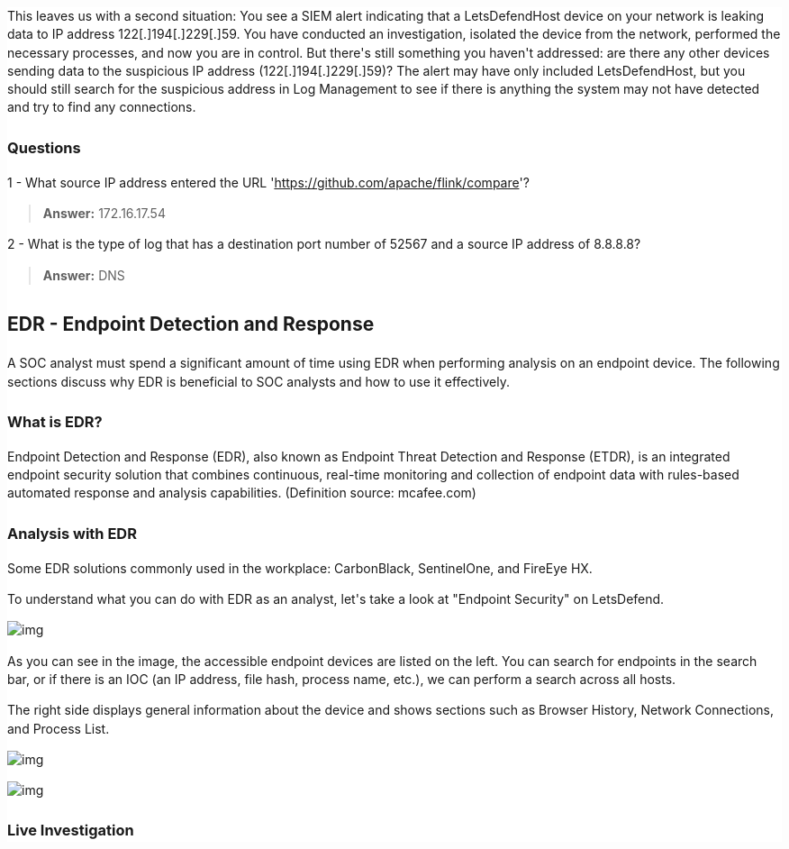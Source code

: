 This leaves us with a second situation: You see a SIEM alert  indicating that a LetsDefendHost device on your network is leaking data  to IP address 122[.]194[.]229[.]59. You have conducted an investigation, isolated the device from the network, performed the necessary  processes, and now you are in control. But there's still something you  haven't addressed: are there any other devices sending data to the  suspicious IP address (122[.]194[.]229[.]59)? The alert may have only  included LetsDefendHost, but you should still search for the suspicious  address in Log Management to see if there is anything the system may not have detected and try to find any connections.

### Questions

1 - What source IP address entered the URL 'https://github.com/apache/flink/compare'?

> **Answer:** 172.16.17.54

2 - What is the type of log that has a destination port number of 52567 and a source IP address of 8.8.8.8?

> **Answer:** DNS

## EDR - Endpoint Detection and Response

A SOC analyst must spend a significant amount of time using EDR when  performing analysis on an endpoint device. The following sections  discuss why EDR is beneficial to SOC analysts and how to use it  effectively.

### What is EDR?

Endpoint Detection and Response (EDR), also known as Endpoint Threat  Detection and Response (ETDR), is an integrated endpoint security  solution that combines continuous, real-time monitoring and collection  of endpoint data with rules-based automated response and analysis  capabilities. (Definition source: mcafee.com)

### Analysis with EDR

Some EDR solutions commonly used in the workplace: CarbonBlack, SentinelOne, and FireEye HX.

To understand what you can do with EDR as an analyst, let's take a look at "Endpoint Security" on LetsDefend.

![img](https://letsdefend-images.s3.us-east-2.amazonaws.com/Courses/SOC+Fundamentals/edr/edr-letsdefend.PNG)

As you can see in the image, the accessible endpoint devices are  listed on the left. You can search for endpoints in the search bar, or  if there is an IOC (an IP address, file hash, process name, etc.), we  can perform a search across all hosts.

The right side displays general information about the device and  shows sections such as Browser History, Network Connections, and Process List.

![img](https://letsdefend-images.s3.us-east-2.amazonaws.com/Courses/SOC+Fundamentals/edr/edr-letsdefend.PNG)

![img](https://letsdefend-images.s3.us-east-2.amazonaws.com/Courses/SOC+Fundamentals/edr/process-list.PNG)

### Live Investigation
